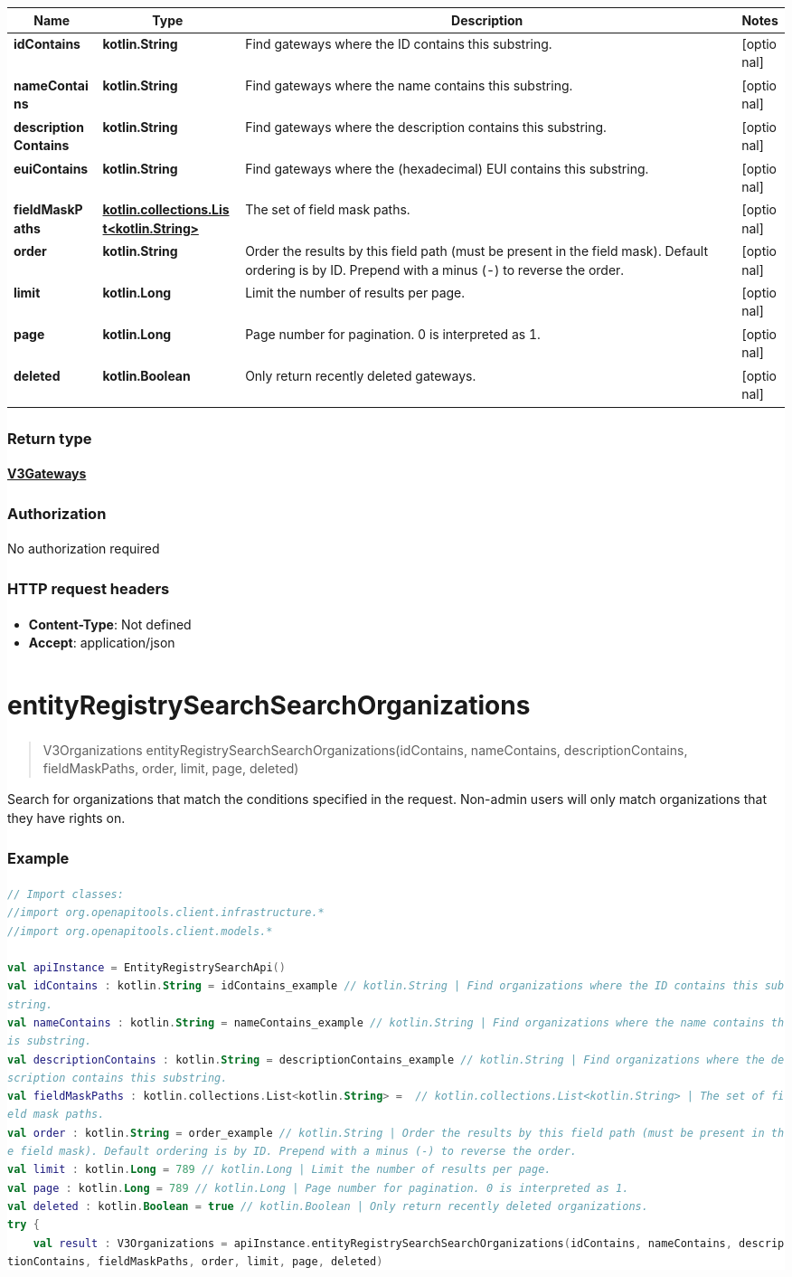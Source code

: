 Name | Type | Description  | Notes
------------- | ------------- | ------------- | -------------
 **idContains** | **kotlin.String**| Find gateways where the ID contains this substring. | [optional]
 **nameContains** | **kotlin.String**| Find gateways where the name contains this substring. | [optional]
 **descriptionContains** | **kotlin.String**| Find gateways where the description contains this substring. | [optional]
 **euiContains** | **kotlin.String**| Find gateways where the (hexadecimal) EUI contains this substring. | [optional]
 **fieldMaskPaths** | [**kotlin.collections.List&lt;kotlin.String&gt;**](kotlin.String.md)| The set of field mask paths. | [optional]
 **order** | **kotlin.String**| Order the results by this field path (must be present in the field mask). Default ordering is by ID. Prepend with a minus (-) to reverse the order. | [optional]
 **limit** | **kotlin.Long**| Limit the number of results per page. | [optional]
 **page** | **kotlin.Long**| Page number for pagination. 0 is interpreted as 1. | [optional]
 **deleted** | **kotlin.Boolean**| Only return recently deleted gateways. | [optional]

### Return type

[**V3Gateways**](V3Gateways.md)

### Authorization

No authorization required

### HTTP request headers

 - **Content-Type**: Not defined
 - **Accept**: application/json

<a name="entityRegistrySearchSearchOrganizations"></a>
# **entityRegistrySearchSearchOrganizations**
> V3Organizations entityRegistrySearchSearchOrganizations(idContains, nameContains, descriptionContains, fieldMaskPaths, order, limit, page, deleted)

Search for organizations that match the conditions specified in the request. Non-admin users will only match organizations that they have rights on.

### Example
```kotlin
// Import classes:
//import org.openapitools.client.infrastructure.*
//import org.openapitools.client.models.*

val apiInstance = EntityRegistrySearchApi()
val idContains : kotlin.String = idContains_example // kotlin.String | Find organizations where the ID contains this substring.
val nameContains : kotlin.String = nameContains_example // kotlin.String | Find organizations where the name contains this substring.
val descriptionContains : kotlin.String = descriptionContains_example // kotlin.String | Find organizations where the description contains this substring.
val fieldMaskPaths : kotlin.collections.List<kotlin.String> =  // kotlin.collections.List<kotlin.String> | The set of field mask paths.
val order : kotlin.String = order_example // kotlin.String | Order the results by this field path (must be present in the field mask). Default ordering is by ID. Prepend with a minus (-) to reverse the order.
val limit : kotlin.Long = 789 // kotlin.Long | Limit the number of results per page.
val page : kotlin.Long = 789 // kotlin.Long | Page number for pagination. 0 is interpreted as 1.
val deleted : kotlin.Boolean = true // kotlin.Boolean | Only return recently deleted organizations.
try {
    val result : V3Organizations = apiInstance.entityRegistrySearchSearchOrganizations(idContains, nameContains, descriptionContains, fieldMaskPaths, order, limit, page, deleted)
```